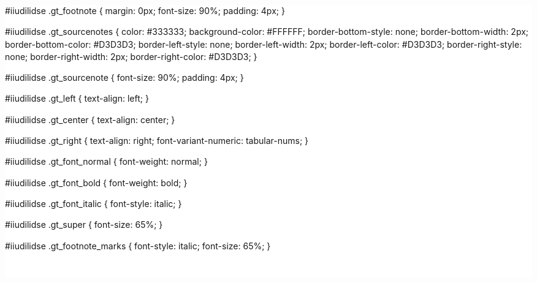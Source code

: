 #iiudilidse .gt_footnote {
  margin: 0px;
  font-size: 90%;
  padding: 4px;
}

#iiudilidse .gt_sourcenotes {
  color: #333333;
  background-color: #FFFFFF;
  border-bottom-style: none;
  border-bottom-width: 2px;
  border-bottom-color: #D3D3D3;
  border-left-style: none;
  border-left-width: 2px;
  border-left-color: #D3D3D3;
  border-right-style: none;
  border-right-width: 2px;
  border-right-color: #D3D3D3;
}

#iiudilidse .gt_sourcenote {
  font-size: 90%;
  padding: 4px;
}

#iiudilidse .gt_left {
  text-align: left;
}

#iiudilidse .gt_center {
  text-align: center;
}

#iiudilidse .gt_right {
  text-align: right;
  font-variant-numeric: tabular-nums;
}

#iiudilidse .gt_font_normal {
  font-weight: normal;
}

#iiudilidse .gt_font_bold {
  font-weight: bold;
}

#iiudilidse .gt_font_italic {
  font-style: italic;
}

#iiudilidse .gt_super {
  font-size: 65%;
}

#iiudilidse .gt_footnote_marks {
  font-style: italic;
  font-size: 65%;
}
</style>
<div id="iiudilidse" style="overflow-x:auto;overflow-y:auto;width:auto;height:auto;"><table class="gt_table" style="table-layout: fixed;; width: 0px">
  <colgroup>
    <col style="width:200px;"/>
    <col style="width:130px;"/>
    <col style="width:130px;"/>
    <col style="width:130px;"/>
  </colgroup>
  <thead class="gt_header">